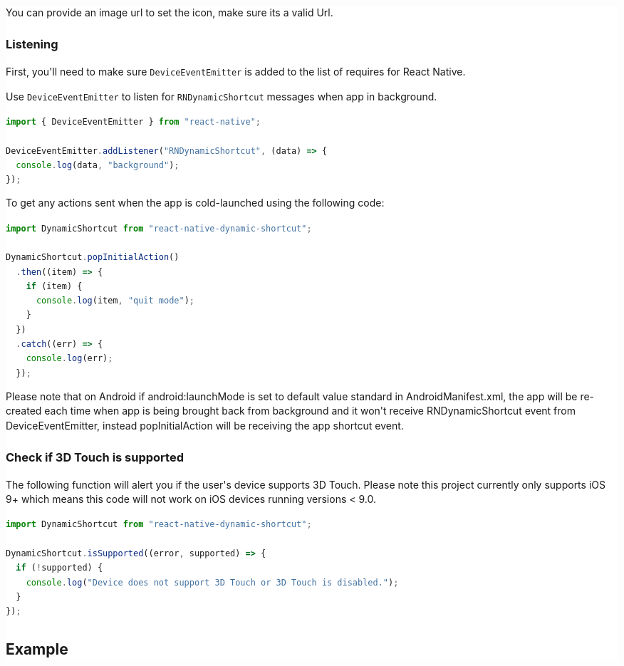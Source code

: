 You can provide an image url to set the icon, make sure its a valid Url.

### Listening

First, you'll need to make sure `DeviceEventEmitter` is added to the list of
requires for React Native.

Use `DeviceEventEmitter` to listen for `RNDynamicShortcut` messages when app in background.

```js
import { DeviceEventEmitter } from "react-native";

DeviceEventEmitter.addListener("RNDynamicShortcut", (data) => {
  console.log(data, "background");
});
```

To get any actions sent when the app is cold-launched using the following code:

```js
import DynamicShortcut from "react-native-dynamic-shortcut";

DynamicShortcut.popInitialAction()
  .then((item) => {
    if (item) {
      console.log(item, "quit mode");
    }
  })
  .catch((err) => {
    console.log(err);
  });
```

Please note that on Android if android:launchMode is set to default value standard in AndroidManifest.xml, the app will be re-created each time when app is being brought back from background and it won't receive RNDynamicShortcut event from DeviceEventEmitter, instead popInitialAction will be receiving the app shortcut event.

### Check if 3D Touch is supported

The following function will alert you if the user's device supports 3D Touch. Please
note this project currently only supports iOS 9+ which means this code will not
work on iOS devices running versions < 9.0.

```js
import DynamicShortcut from "react-native-dynamic-shortcut";

DynamicShortcut.isSupported((error, supported) => {
  if (!supported) {
    console.log("Device does not support 3D Touch or 3D Touch is disabled.");
  }
});
```

## Example

